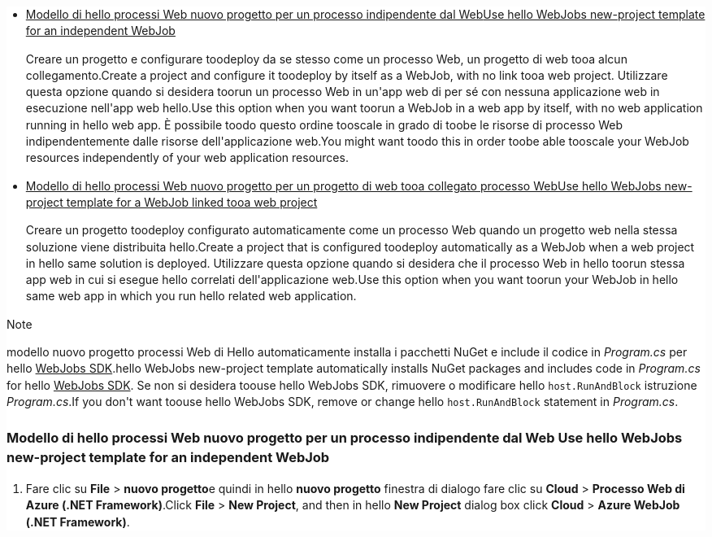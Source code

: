* [<span data-ttu-id="6bd1b-149">Modello di hello processi Web nuovo progetto per un processo indipendente dal Web</span><span class="sxs-lookup"><span data-stu-id="6bd1b-149">Use hello WebJobs new-project template for an independent WebJob</span></span>](#createnolink)
  
    <span data-ttu-id="6bd1b-150">Creare un progetto e configurare toodeploy da se stesso come un processo Web, un progetto di web tooa alcun collegamento.</span><span class="sxs-lookup"><span data-stu-id="6bd1b-150">Create a project and configure it toodeploy by itself as a WebJob, with no link tooa web project.</span></span> <span data-ttu-id="6bd1b-151">Utilizzare questa opzione quando si desidera toorun un processo Web in un'app web di per sé con nessuna applicazione web in esecuzione nell'app web hello.</span><span class="sxs-lookup"><span data-stu-id="6bd1b-151">Use this option when you want toorun a WebJob in a web app by itself, with no web application running in hello web app.</span></span> <span data-ttu-id="6bd1b-152">È possibile toodo questo ordine tooscale in grado di toobe le risorse di processo Web indipendentemente dalle risorse dell'applicazione web.</span><span class="sxs-lookup"><span data-stu-id="6bd1b-152">You might want toodo this in order toobe able tooscale your WebJob resources independently of your web application resources.</span></span>
* [<span data-ttu-id="6bd1b-153">Modello di hello processi Web nuovo progetto per un progetto di web tooa collegato processo Web</span><span class="sxs-lookup"><span data-stu-id="6bd1b-153">Use hello WebJobs new-project template for a WebJob linked tooa web project</span></span>](#createlink)
  
    <span data-ttu-id="6bd1b-154">Creare un progetto toodeploy configurato automaticamente come un processo Web quando un progetto web nella stessa soluzione viene distribuita hello.</span><span class="sxs-lookup"><span data-stu-id="6bd1b-154">Create a project that is configured toodeploy automatically as a WebJob when a web project in hello same solution is deployed.</span></span> <span data-ttu-id="6bd1b-155">Utilizzare questa opzione quando si desidera che il processo Web in hello toorun stessa app web in cui si esegue hello correlati dell'applicazione web.</span><span class="sxs-lookup"><span data-stu-id="6bd1b-155">Use this option when you want toorun your WebJob in hello same web app in which you run hello related web application.</span></span>

> [!NOTE]
> <span data-ttu-id="6bd1b-156">modello nuovo progetto processi Web di Hello automaticamente installa i pacchetti NuGet e include il codice in *Program.cs* per hello [WebJobs SDK](http://www.asp.net/aspnet/overview/developing-apps-with-windows-azure/getting-started-with-windows-azure-webjobs).</span><span class="sxs-lookup"><span data-stu-id="6bd1b-156">hello WebJobs new-project template automatically installs NuGet packages and includes code in *Program.cs* for hello [WebJobs SDK](http://www.asp.net/aspnet/overview/developing-apps-with-windows-azure/getting-started-with-windows-azure-webjobs).</span></span> <span data-ttu-id="6bd1b-157">Se non si desidera toouse hello WebJobs SDK, rimuovere o modificare hello `host.RunAndBlock` istruzione *Program.cs*.</span><span class="sxs-lookup"><span data-stu-id="6bd1b-157">If you don't want toouse hello WebJobs SDK, remove or change hello `host.RunAndBlock` statement in *Program.cs*.</span></span>
> 
> 

### <span data-ttu-id="6bd1b-158"><a id="createnolink"></a>Modello di hello processi Web nuovo progetto per un processo indipendente dal Web</span><span class="sxs-lookup"><span data-stu-id="6bd1b-158"><a id="createnolink"></a> Use hello WebJobs new-project template for an independent WebJob</span></span>
1. <span data-ttu-id="6bd1b-159">Fare clic su **File** > **nuovo progetto**e quindi in hello **nuovo progetto** finestra di dialogo fare clic su **Cloud**  >   **Processo Web di Azure (.NET Framework)**.</span><span class="sxs-lookup"><span data-stu-id="6bd1b-159">Click **File** > **New Project**, and then in hello **New Project** dialog box click **Cloud** > **Azure WebJob (.NET Framework)**.</span></span>
   